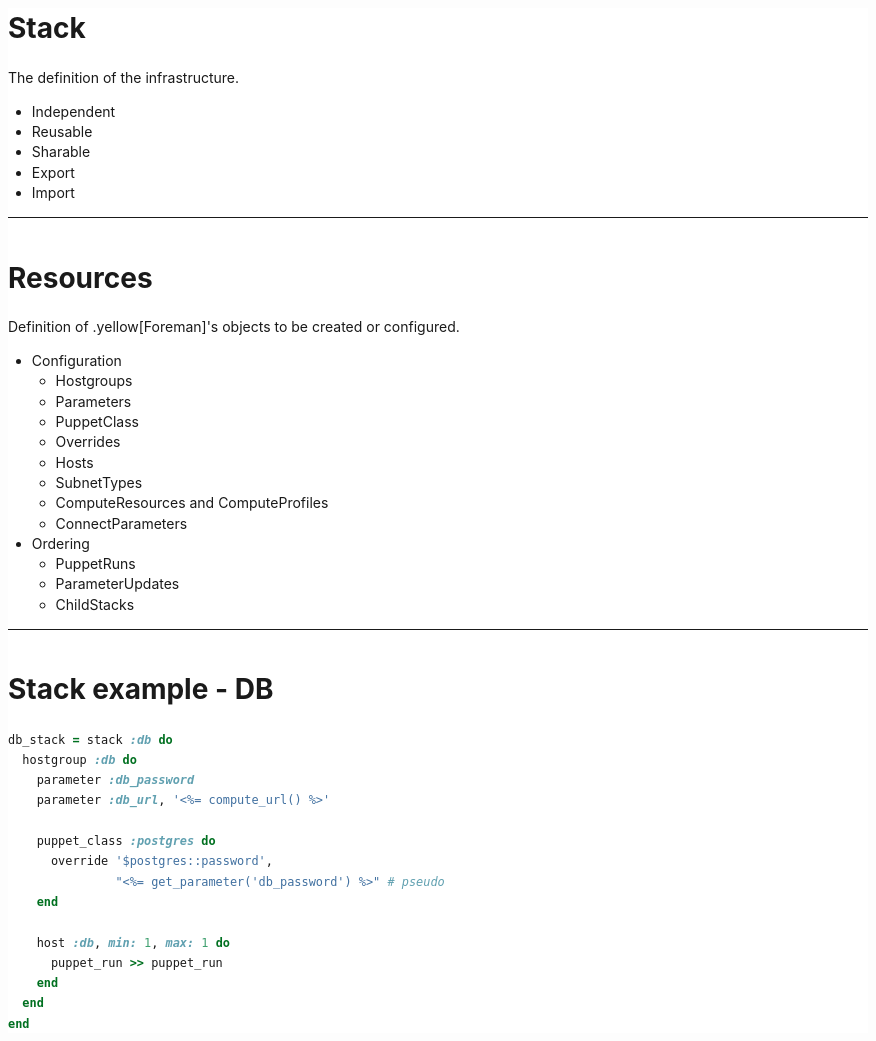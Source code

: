 # Stack

The definition of the infrastructure.

-   Independent
-   Reusable
-   Sharable
-   Export
-   Import

---
# Resources

Definition of .yellow[Foreman]'s objects to be created or configured.

-   Configuration
    -   Hostgroups
    -   Parameters
    -   PuppetClass
    -   Overrides
    -   Hosts
    -   SubnetTypes
    -   ComputeResources and ComputeProfiles
    -   ConnectParameters
-   Ordering
    -   PuppetRuns
    -   ParameterUpdates
    -   ChildStacks

---
# Stack example - DB

```ruby
db_stack = stack :db do
  hostgroup :db do
    parameter :db_password
    parameter :db_url, '<%= compute_url() %>'

    puppet_class :postgres do
      override '$postgres::password',
               "<%= get_parameter('db_password') %>" # pseudo
    end

    host :db, min: 1, max: 1 do
      puppet_run >> puppet_run
    end
  end
end
```
